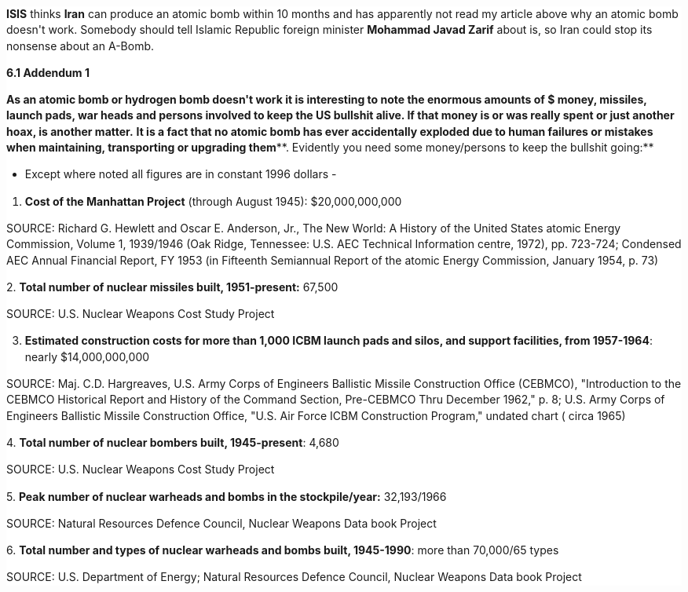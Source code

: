 **ISIS** thinks **Iran** can produce an atomic bomb within 10 months and has apparently not read my article above why an
atomic bomb doesn't work. Somebody should tell Islamic Republic foreign minister **Mohammad Javad Zarif** about is, so
Iran could stop its nonsense about an A-Bomb.

**6.1 Addendum 1**

**As an atomic bomb or hydrogen bomb doesn't work it is interesting to note the enormous amounts of $ money, missiles,
launch pads, war heads and persons involved to keep the US bullshit alive. If that money is or was really spent or just
another hoax, is another matter.** **It is a fact that no atomic bomb has ever accidentally exploded due to human
failures or mistakes when maintaining, transporting or upgrading them****. Evidently you need some money/persons to keep
the bullshit going:**

- Except where noted all figures are in constant 1996 dollars -

1. **Cost of the Manhattan Project** (through August 1945): $20,000,000,000

SOURCE: Richard G. Hewlett and Oscar E. Anderson, Jr., The New World: A History of the United States atomic Energy
Commission, Volume 1, 1939/1946 (Oak Ridge, Tennessee: U.S. AEC Technical Information centre, 1972), pp. 723-724;
Condensed AEC Annual Financial Report, FY 1953 (in Fifteenth Semiannual Report of the atomic Energy Commission, January
1954, p. 73)

2\. **Total number of nuclear missiles built, 1951-present:** 67,500

SOURCE: U.S. Nuclear Weapons Cost Study Project

3. **Estimated construction costs for more than 1,000 ICBM launch pads and silos, and support facilities, from
   1957-1964**: nearly $14,000,000,000

SOURCE: Maj. C.D. Hargreaves, U.S. Army Corps of Engineers Ballistic Missile Construction Office (CEBMCO), "Introduction
to the CEBMCO Historical Report and History of the Command Section, Pre-CEBMCO Thru December 1962," p. 8; U.S. Army
Corps of Engineers Ballistic Missile Construction Office, "U.S. Air Force ICBM Construction Program," undated chart (
circa 1965)

4\. **Total number of nuclear bombers built, 1945-present**: 4,680

SOURCE: U.S. Nuclear Weapons Cost Study Project

5\. **Peak number of nuclear warheads and bombs in the stockpile/year:** 32,193/1966

SOURCE: Natural Resources Defence Council, Nuclear Weapons Data book Project

6\. **Total number and types of nuclear warheads and bombs built, 1945-1990**: more than 70,000/65 types

SOURCE: U.S. Department of Energy; Natural Resources Defence Council, Nuclear Weapons Data book Project
